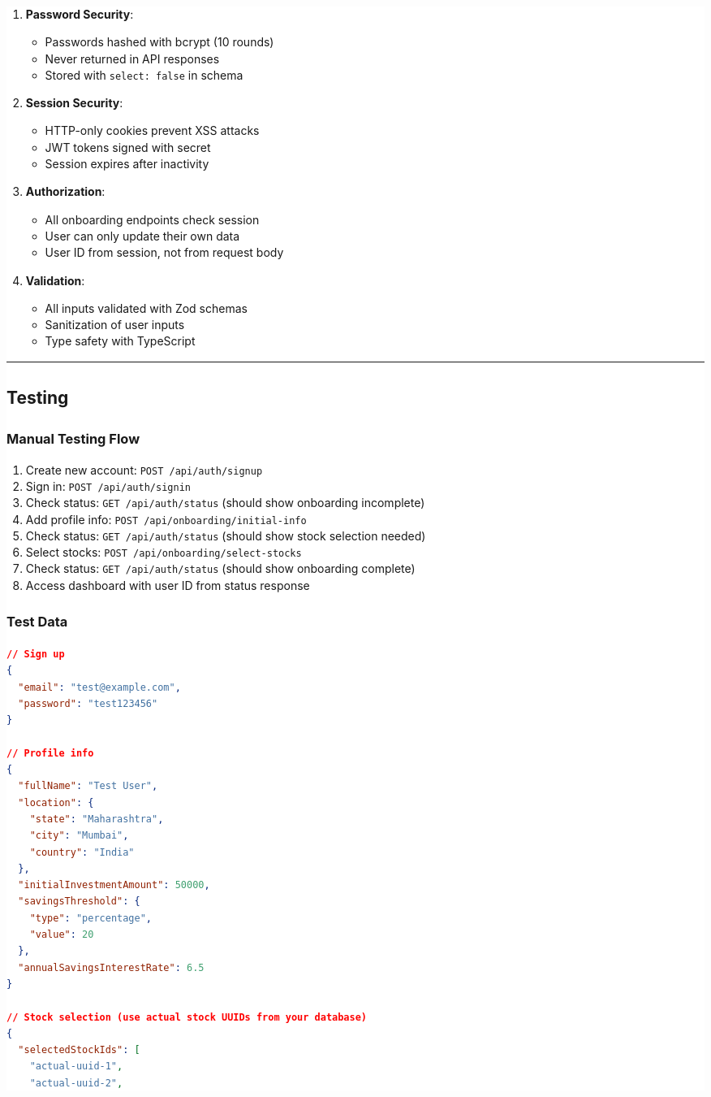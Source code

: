 1. **Password Security**:
   - Passwords hashed with bcrypt (10 rounds)
   - Never returned in API responses
   - Stored with `select: false` in schema

2. **Session Security**:
   - HTTP-only cookies prevent XSS attacks
   - JWT tokens signed with secret
   - Session expires after inactivity

3. **Authorization**:
   - All onboarding endpoints check session
   - User can only update their own data
   - User ID from session, not from request body

4. **Validation**:
   - All inputs validated with Zod schemas
   - Sanitization of user inputs
   - Type safety with TypeScript

---

## Testing

### Manual Testing Flow

1. Create new account: `POST /api/auth/signup`
2. Sign in: `POST /api/auth/signin`
3. Check status: `GET /api/auth/status` (should show onboarding incomplete)
4. Add profile info: `POST /api/onboarding/initial-info`
5. Check status: `GET /api/auth/status` (should show stock selection needed)
6. Select stocks: `POST /api/onboarding/select-stocks`
7. Check status: `GET /api/auth/status` (should show onboarding complete)
8. Access dashboard with user ID from status response

### Test Data

```json
// Sign up
{
  "email": "test@example.com",
  "password": "test123456"
}

// Profile info
{
  "fullName": "Test User",
  "location": {
    "state": "Maharashtra",
    "city": "Mumbai",
    "country": "India"
  },
  "initialInvestmentAmount": 50000,
  "savingsThreshold": {
    "type": "percentage",
    "value": 20
  },
  "annualSavingsInterestRate": 6.5
}

// Stock selection (use actual stock UUIDs from your database)
{
  "selectedStockIds": [
    "actual-uuid-1",
    "actual-uuid-2",
```